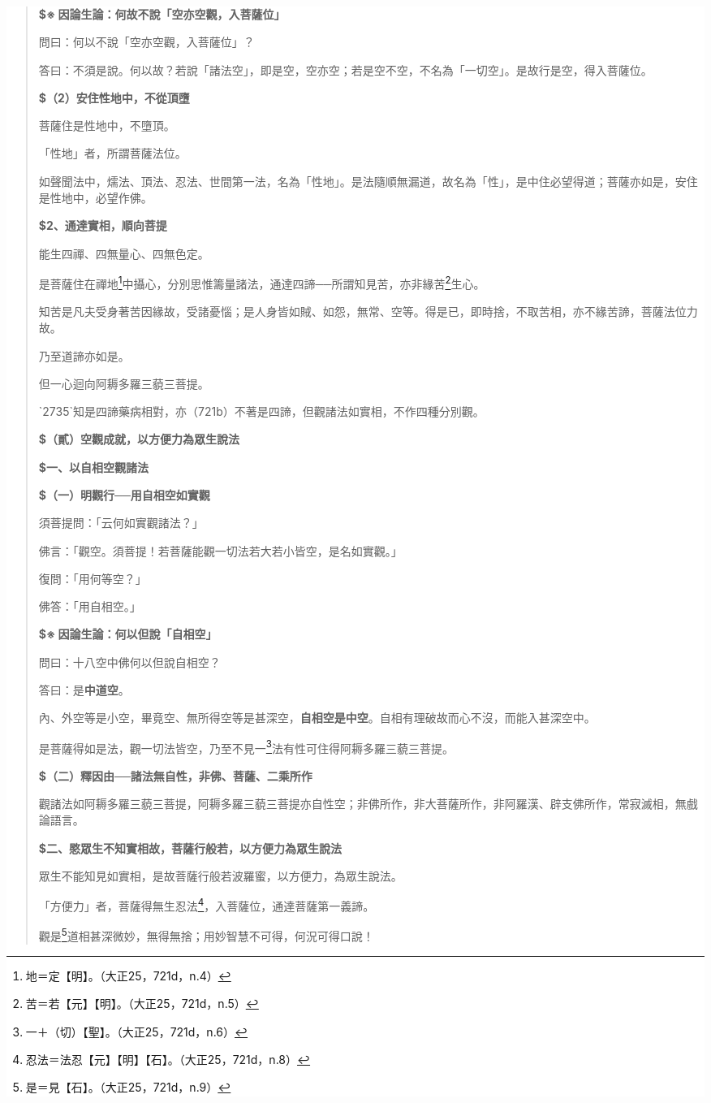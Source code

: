 >
> **\$※ 因論生論：何故不說「空亦空觀，入菩薩位」**
>
> 問曰：何以不說「空亦空觀，入菩薩位」？
>
> 答曰：不須是說。何以故？若說「諸法空」，即是空，空亦空；若是空不空，不名為「一切空」。是故行是空，得入菩薩位。
>
> **\$（2）安住性地中，不從頂墮**
>
> 菩薩住是性地中，不墮頂。
>
> 「性地」者，所謂菩薩法位。
>
> 如聲聞法中，燸法、頂法、忍法、世間第一法，名為「性地」。是法隨順無漏道，故名為「性」，是中住必望得道；菩薩亦如是，安住是性地中，必望作佛。
>
> **\$2、通達實相，順向菩提**
>
> 能生四禪、四無量心、四無色定。
>
> 是菩薩住在禪地[^122]中攝心，分別思惟籌量諸法，通達四諦──所謂知見苦，亦非緣苦[^123]生心。
>
> 知苦是凡夫受身著苦因緣故，受諸憂惱；是人身皆如賊、如怨，無常、空等。得是已，即時捨，不取苦相，亦不緣苦諦，菩薩法位力故。
>
> 乃至道諦亦如是。
>
> 但一心迴向阿耨多羅三藐三菩提。
>
> \`2735\`知是四諦藥病相對，亦（721b）不著是四諦，但觀諸法如實相，不作四種分別觀。
>
> **\$（貳）空觀成就，以方便力為眾生說法**
>
> **\$一、以自相空觀諸法**
>
> **\$（一）明觀行──用自相空如實觀**
>
> 須菩提問：「云何如實觀諸法？」
>
> 佛言：「觀空。須菩提！若菩薩能觀一切法若大若小皆空，是名如實觀。」
>
> 復問：「用何等空？」
>
> 佛答：「用自相空。」
>
> **\$※ 因論生論：何以但說「自相空」**
>
> 問曰：十八空中佛何以但說自相空？
>
> 答曰：是**中道空**。
>
> 內、外空等是小空，畢竟空、無所得空等是甚深空，**自相空是中空**。自相有理破故而心不沒，而能入甚深空中。
>
> 是菩薩得如是法，觀一切法皆空，乃至不見一[^124]法有性可住得阿耨多羅三藐三菩提。
>
> **\$（二）釋因由──諸法無自性，非佛、菩薩、二乘所作**
>
> 觀諸法如阿耨多羅三藐三菩提，阿耨多羅三藐三菩提亦自性空；非佛所作，非大菩薩所作，非阿羅漢、辟支佛所作，常寂滅相，無戲論語言。
>
> **\$二、愍眾生不知實相故，菩薩行般若，以方便力為眾生說法**
>
> 眾生不能知見如實相，是故菩薩行般若波羅蜜，以方便力，為眾生說法。
>
> 「方便力」者，菩薩得無生忍法[^125]，入菩薩位，通達菩薩第一義諦。
>
> 觀是[^126]道相甚深微妙，無得無捨；用妙智慧不可得，何況可得口說！

[^1]: 畢＝必【元】【明】。（大正25，715d，n.9）
[^2]: 之餘＝下【宋】【元】【宮】，＝之下【明】。（大正25，715d，n.10）
[^3]: 〔力〕－【宋】【元】【明】【宮】【聖】。（大正25，715d，n.12）
[^4]: （1）《放光般若經》卷19〈83
[^5]: 〔空〕－【宋】【元】【明】【宮】。（大正25，715d，n.15）
[^6]: （1）《放光般若經》卷19〈83 畢竟品〉：
[^7]: （1）《放光般若經》卷19〈83
[^8]: （1）《大般若波羅蜜多經》卷477〈81 正定品〉：
[^9]: 〔智〕－【宋】【元】【明】【宮】。（大正25，715d，n.16）
[^10]: 〔智〕－【宋】【宮】。（大正25，715d，n.17）
[^11]: 《大般若波羅蜜多經》卷477〈81
[^12]: 菩提＋（利益）【宋】【元】【明】【宮】。（大正25，715d，n.19）
[^13]: 《大般若波羅蜜多經》卷477〈81
[^14]: （天）＋眼【宋】【元】【明】【宮】。（大正25，715d，n.20）
[^15]: （不）＋為【石】。（大正25，715d，n.21）
[^16]: 《大般若波羅蜜多經》卷477〈81
[^17]: 《大般若波羅蜜多經》卷477〈81
[^18]: 如是說＝說如是【元】【明】【石】。（大正25，715d，n.25）
[^19]: 〔等〕－【宋】【元】【明】【宮】。（大正25，715d，n.28）
[^20]: 善說＝說善【宋】【元】【明】【宮】【聖】【石】。（大正25，715d，n.31）
[^21]: 〔諸〕－【宋】【元】【明】【宮】。（大正25，716d，n.7）
[^22]: 《大般若波羅蜜多經》卷477〈81
[^23]: 《大般若波羅蜜多經》卷477〈81 正定品〉：
[^24]: （1）盤＝槃【元】【明】【聖】。（大正25，716d，n.11）
[^25]: 《大般若波羅蜜多經》卷477〈81 正定品〉：
[^26]: （1）《放光般若經》卷19〈83
[^27]: 住＝作【宋】【宮】【聖】。（大正25，716d，n.14）
[^28]: （1）《摩訶般若波羅蜜經》卷26：
[^29]: 參見《摩訶般若波羅蜜經》卷26〈83
[^30]: 著＝者【宋】【元】【明】【宮】【聖】【石】。（大正25，716d，n.18）
[^31]: 《大智度論》卷28〈1
[^32]: 祇＋（劫）【元】【明】【石】。（大正25，716d，n.20）
[^33]: 參考《正觀》（6），p.218：《大智度論》卷33（大正25，305c17-25）、卷67（大正25，530a13-b3）。
[^34]: 磨滅：1.消失，湮滅。2.銷磨。（《漢語大詞典》（七），p.1106）
[^35]: 鷺＝鶴【宋】【元】【明】【宮】【石】。（大正25，717d，n.12）
[^36]: 期＝其【宋】【宮】【聖】【石】。（大正25，717d，n.13）
[^37]: 增＝猛【元】【明】【聖】【石】。（大正25，717d，n.14）
[^38]: 子＝母【明】。（大正25，717d，n.17）
[^39]: 愛＋（心）【元】【明】【石】。（大正25，717d，n.18）
[^40]: 瞋＋（心）【元】【明】【石】。（大正25，717d，n.19）
[^41]: 無＝不【元】【明】【石】。（大正25，718d，n.2）
[^42]: 深＝染【石】。（大正25，718d，n.3）
[^43]: 則＝即【宋】【元】【明】【宮】。（大正25，718d，n.4）
[^44]: 作＝能【宋】【元】【明】【宮】【聖】【石】。（大正25，718d，n.6）
[^45]: 染＝深【宋】【元】【明】【聖】【石】。（大正25，718d，n.7）
[^46]: 〔諸法〕－【宋】【元】【明】【宮】。（大正25，718d，n.13）
[^47]: 四諦品＝差別品【宮】。（大正25，718d，n.17）
[^48]: 《大般若波羅蜜多經》卷477〈82 佛法品〉：
[^49]: 種＋（智）【石】。（大正25，718d，n.20）
[^50]: 《大般若波羅蜜多經》卷477〈82 佛法品〉：
[^51]: 聖人＋（而有得向之異）【宋】【元】【明】【宮】，＋（而有得向亦肴）【聖】，聖人＝賢聖而有得向之異【石】。（大正25，718d，n.21）
[^52]: 闇蔽：1.愚昧蔽塞。（《漢語大詞典》（十二），p.136）
[^53]: 《大般若波羅蜜多經》卷477〈82
[^54]: 《大智度論》卷75〈57
[^55]: （1）地人＝人地【元】【明】【石】。（大正25，718d，n.22）
[^56]: 《大般若波羅蜜多經》卷477〈82
[^57]: 五＝六【宋】【元】【明】【宮】【石】。（大正25，718d，n.24）
[^58]: 《大般若波羅蜜多經》卷477〈82 佛法品〉：
[^59]: 若白＋（若黑白）【聖】【石】。（大正25，718d，n.25）
[^60]: 《大般若波羅蜜多經》卷477〈82 佛法品〉：
[^61]: 《大般若波羅蜜多經》卷477〈82 佛法品〉：
[^62]: 五道往來＝往來六道【元】【明】【聖】【石】，五＝六【宋】【宮】。（大正25，718d，n.27）
[^63]: 性＝相【宋】【元】【明】【宮】。（大正25，718d，n.29）
[^64]: 相＝想【元】【明】【聖】【石】。（大正25，718d，n.31）
[^65]: （有）＋色【元】【明】。（大正25，718d，n.32）
[^66]: （有）＋受【元】【明】。（大正25，718d，n.33）
[^67]: 《大般若波羅蜜多經》卷477〈82 佛法品〉：
[^68]: （1）《放光般若經》卷19〈84
[^69]: 參見《中阿含經》卷7（30經）《象跡喻經》：
[^70]: 拒逆：違抗。（《漢語大詞典》（六），p.363）
[^71]: 《大般若波羅蜜多經》卷477〈82
[^72]: （智）＋滅【石】。（大正25，719d，n.5）
[^73]: （智）＋道【石】。（大正25，719d，n.6）
[^74]: 《大般若波羅蜜多經》卷477〈82 佛法品〉：
[^75]: （相）＋須【宋】【元】【明】【宮】【聖】【石】。（大正25，719d，n.7）
[^76]: 《大般若波羅蜜多經》卷477〈82 佛法品〉：
[^77]: 《大般若波羅蜜多經》卷477〈82
[^78]: 《大般若波羅蜜多經》卷477〈82 佛法品〉：
[^79]: 《大般若波羅蜜多經》卷477〈82
[^80]: （觀）＋佛【石】。（大正25，719d，n.9）
[^81]: （1）性＝相【宋】【元】【明】【宮】【聖】【石】。（大正25，719d，n.10）
[^82]: （1）《放光般若經》卷19〈84
[^83]: 《大般若波羅蜜多經》卷477〈82
[^84]: 周遍：1.普遍，遍及。（《漢語大詞典》（三），p.305）
[^85]: （智）＋門【石】。（大正25，719d，n.13）
[^86]: 已＝以【石】。（大正25，719d，n.14）
[^87]: 〔雖〕－【宋】【元】【明】【宮】【聖】，雖＝報【石】。（大正25，719d，n.15）
[^88]: （報）＋斷【石】。（大正25，719d，n.16）
[^89]: （諸）＋業【聖】【石】。（大正25，719d，n.17）
[^90]: （少少）＋生【石】。（大正25，719d，n.18）
[^91]: 墮＝隨【宋】【宮】。（大正25，719d，n.20）
[^92]: 不＋（得）【明】。（大正25，720d，n.1）
[^93]: 悶：1.煩憂，憤懣。3.愚昧、渾噩貌。（《漢語大詞典》（十二），p.96）
[^94]: 〔處〕－【石】。（大正25，720d，n.2）
[^95]: 案：「八部」即指天、龍、夜叉、乾闥婆、阿修羅、迦樓羅、緊那羅、摩睺羅迦。
[^96]: 〔為〕－【宋】【元】【明】【宮】。（大正25，720d，n.3）
[^97]: 〔能〕－【聖】。（大正25，720d，n.4）
[^98]: （黑）＋是【聖】。（大正25，720d，n.5）
[^99]: 觀＋（觀）【宋】【元】【明】【明】【聖】【石】。（大正25，720d，n.6）
[^100]: 無＋（黑）【元】【明】。（大正25，720d，n.7）
[^101]: 參見《阿毘達磨俱舍論》卷16〈4 分別業品〉：
[^102]: 案：上說「人是白黑業」，此處說「人是白業」。參見《大般若波羅蜜多經》卷471〈76
[^103]: 修羅＝羅漢【石】。（大正25，720d，n.8）
[^104]: 望＝妄【宋】【元】【明】【宮】。（大正25，720d，n.9）
[^105]: 〔人〕－【宋】【元】【明】【宮】。（大正25，720d，n.10）
[^106]: 〔中〕－【宋】【元】【明】【宮】。（大正25，720d，n.11）
[^107]: 眾生法＝眾生【元】【明】，眾生法＝憶【石】。（大正25，720d，n.12）
[^108]: （滅）＋道【元】【明】。（大正25，720d，n.16）
[^109]: 敷演：1.陳述而加以發揮。（《漢語大詞典》（五），p.505）
[^110]: 參見《中阿含經》卷27（111經）《達梵行經》（大正1，600b8-25）。
[^111]: 〔法〕－【聖】。（大正25，720d，n.17）
[^112]: （因）＋緣【宋】【元】【明】【宮】【石】。（大正25，720d，n.19）
[^113]: 妄＝誑【元】【明】。（大正25，720d，n.20）
[^114]: 二諦：苦諦、集諦。
[^115]: 又＝人【聖】。（大正25，720d，n.23）
[^116]: 《中阿含經》卷54（200經）《阿梨吒經》：
[^117]: 定法＝無為滅【宋】【元】【明】【宮】。（大正25，720d，n.25）
[^118]: 參見《放光般若經》卷2（大正8，12c1-3），《摩訶般若波羅蜜經》卷2（大正8，232b21-23）。
[^119]: 住＝位【宋】【元】【明】【宮】【聖】【石】。（大正25，721d，n.1）
[^120]: 天＝大【宋】【元】【明】【宮】【聖】【石】。（大正25，721d，n.2）
[^121]: 妄＝誑【元】【明】。（大正25，721d，n.20-1）
[^122]: 地＝定【明】。（大正25，721d，n.4）
[^123]: 苦＝若【元】【明】。（大正25，721d，n.5）
[^124]: 一＋（切）【聖】。（大正25，721d，n.6）
[^125]: 忍法＝法忍【元】【明】【石】。（大正25，721d，n.8）
[^126]: 是＝見【石】。（大正25，721d，n.9）